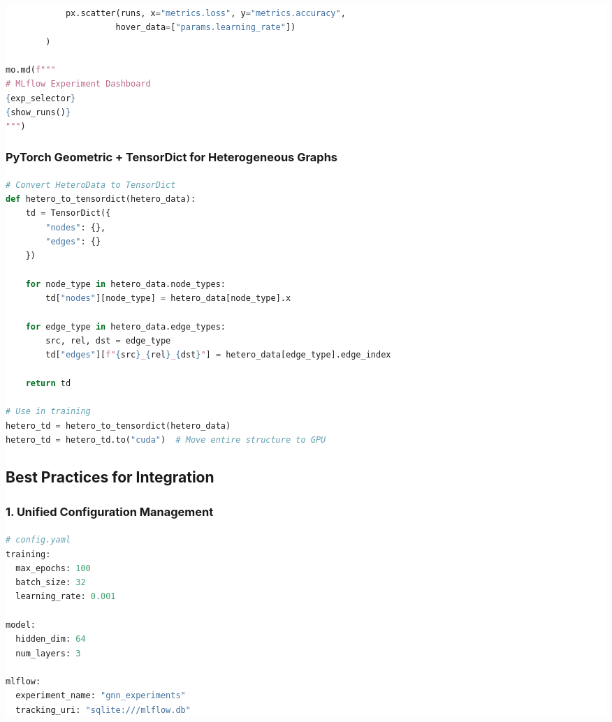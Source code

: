 ```python
            px.scatter(runs, x="metrics.loss", y="metrics.accuracy", 
                      hover_data=["params.learning_rate"])
        )

mo.md(f"""
# MLflow Experiment Dashboard
{exp_selector}
{show_runs()}
""")
```

### PyTorch Geometric + TensorDict for Heterogeneous Graphs

```python
# Convert HeteroData to TensorDict
def hetero_to_tensordict(hetero_data):
    td = TensorDict({
        "nodes": {},
        "edges": {}
    })
    
    for node_type in hetero_data.node_types:
        td["nodes"][node_type] = hetero_data[node_type].x
    
    for edge_type in hetero_data.edge_types:
        src, rel, dst = edge_type
        td["edges"][f"{src}_{rel}_{dst}"] = hetero_data[edge_type].edge_index
    
    return td

# Use in training
hetero_td = hetero_to_tensordict(hetero_data)
hetero_td = hetero_td.to("cuda")  # Move entire structure to GPU
```

## Best Practices for Integration

### 1. Unified Configuration Management

```python
# config.yaml
training:
  max_epochs: 100
  batch_size: 32
  learning_rate: 0.001
  
model:
  hidden_dim: 64
  num_layers: 3
  
mlflow:
  experiment_name: "gnn_experiments"
  tracking_uri: "sqlite:///mlflow.db"
```
